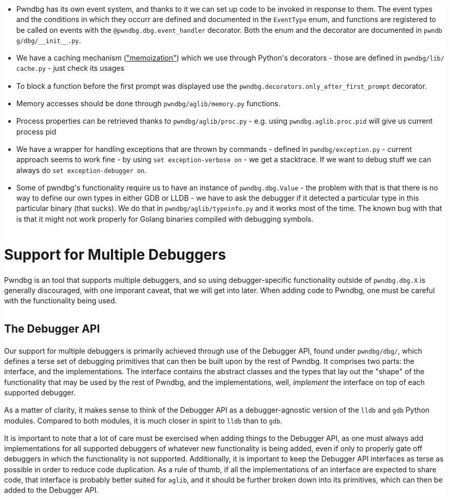 * Pwndbg has its own event system, and thanks to it we can set up code to be invoked in response to them. The event types and the conditions in which they occurr are defined and documented in the `EventType` enum, and functions are registered to be called on events with the `@pwndbg.dbg.event_handler` decorator. Both the enum and the decorator are documented in `pwndbg/dbg/__init__.py`.

* We have a caching mechanism (["memoization"](https://en.wikipedia.org/wiki/Memoization)) which we use through Python's decorators - those are defined in `pwndbg/lib/cache.py` - just check its usages

* To block a function before the first prompt was displayed use the `pwndbg.decorators.only_after_first_prompt` decorator.

* Memory accesses should be done through `pwndbg/aglib/memory.py` functions.

* Process properties can be retrieved thanks to `pwndbg/aglib/proc.py` - e.g. using `pwndbg.aglib.proc.pid` will give us current process pid


* We have a wrapper for handling exceptions that are thrown by commands - defined in `pwndbg/exception.py` - current approach seems to work fine - by using `set exception-verbose on` - we get a stacktrace. If we want to debug stuff we can always do `set exception-debugger on`.

* Some of pwndbg's functionality require us to have an instance of `pwndbg.dbg.Value` - the problem with that is that there is no way to define our own types in either GDB or LLDB - we have to ask the debugger if it detected a particular type in this particular binary (that sucks). We do that in `pwndbg/aglib/typeinfo.py` and it works most of the time. The known bug with that is that it might not work properly for Golang binaries compiled with debugging symbols.

# Support for Multiple Debuggers

Pwndbg is an tool that supports multiple debuggers, and so using debugger-specific functionality
outside of `pwndbg.dbg.X` is generally discouraged, with one imporant caveat, that we will get into
later. When adding code to Pwndbg, one must be careful with the functionality being used.

## The Debugger API

Our support for multiple debuggers is primarily achieved through use of the Debugger API, found
under `pwndbg/dbg/`, which defines a terse set of debugging primitives that can then be built upon
by the rest of Pwndbg. It comprises two parts: the interface, and the implementations. The interface
contains the abstract classes and the types that lay out the "shape" of the functionality that may
be used by the rest of Pwndbg, and the implementations, well, _implement_ the interface on top of each
supported debugger.

As a matter of clarity, it makes sense to think of the Debugger API as a debugger-agnostic version
of the `lldb` and `gdb` Python modules. Compared to both modules, it is much closer in spirit to
`lldb` than to `gdb`.

It is important to note that a lot of care must be exercised when adding things to the Debugger API,
as one must always add implementations for all supported debuggers of whatever new functionality is
being added, even if only to properly gate off debuggers in which the functionality is not supported.
Additionally, it is important to keep the Debugger API interfaces as terse as possible in order to
reduce code duplication. As a rule of thumb, if all the implementations of an interface are expected
to share code, that interface is probably better suited for `aglib`, and it should be further broken
down into its primitives, which can then be added to the Debugger API.
